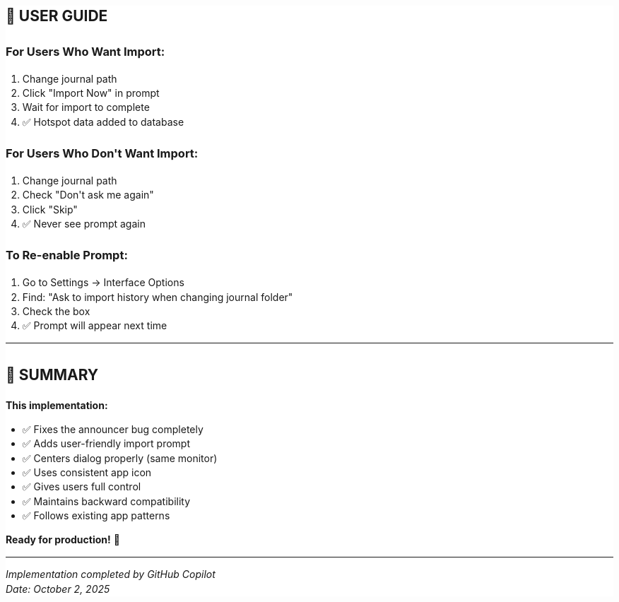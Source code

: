 
## 📖 USER GUIDE

### **For Users Who Want Import:**
1. Change journal path
2. Click "Import Now" in prompt
3. Wait for import to complete
4. ✅ Hotspot data added to database

### **For Users Who Don't Want Import:**
1. Change journal path
2. Check "Don't ask me again"
3. Click "Skip"
4. ✅ Never see prompt again

### **To Re-enable Prompt:**
1. Go to Settings → Interface Options
2. Find: "Ask to import history when changing journal folder"
3. Check the box
4. ✅ Prompt will appear next time

---

## 🎉 SUMMARY

**This implementation:**
- ✅ Fixes the announcer bug completely
- ✅ Adds user-friendly import prompt
- ✅ Centers dialog properly (same monitor)
- ✅ Uses consistent app icon
- ✅ Gives users full control
- ✅ Maintains backward compatibility
- ✅ Follows existing app patterns

**Ready for production!** 🚀

---

*Implementation completed by GitHub Copilot*  
*Date: October 2, 2025*
